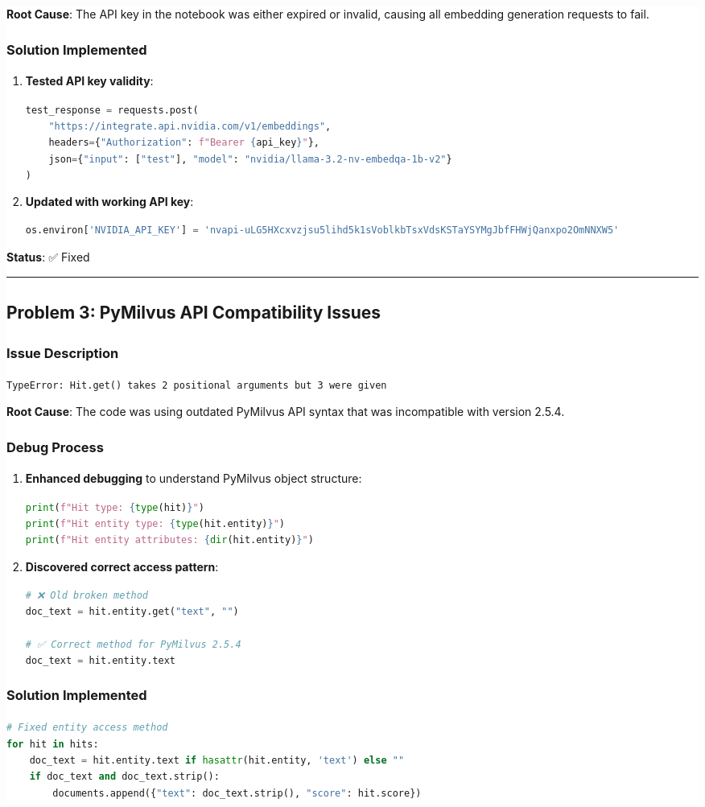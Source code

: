 **Root Cause**: The API key in the notebook was either expired or invalid, causing all embedding generation requests to fail.

### Solution Implemented
1. **Tested API key validity**:
   ```python
   test_response = requests.post(
       "https://integrate.api.nvidia.com/v1/embeddings",
       headers={"Authorization": f"Bearer {api_key}"},
       json={"input": ["test"], "model": "nvidia/llama-3.2-nv-embedqa-1b-v2"}
   )
   ```

2. **Updated with working API key**:
   ```python
   os.environ['NVIDIA_API_KEY'] = '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'
   ```

**Status**: ✅ Fixed

---

## Problem 3: PyMilvus API Compatibility Issues

### Issue Description
```
TypeError: Hit.get() takes 2 positional arguments but 3 were given
```

**Root Cause**: The code was using outdated PyMilvus API syntax that was incompatible with version 2.5.4.

### Debug Process
1. **Enhanced debugging** to understand PyMilvus object structure:
   ```python
   print(f"Hit type: {type(hit)}")
   print(f"Hit entity type: {type(hit.entity)}")
   print(f"Hit entity attributes: {dir(hit.entity)}")
   ```

2. **Discovered correct access pattern**:
   ```python
   # ❌ Old broken method
   doc_text = hit.entity.get("text", "")
   
   # ✅ Correct method for PyMilvus 2.5.4
   doc_text = hit.entity.text
   ```

### Solution Implemented
```python
# Fixed entity access method
for hit in hits:
    doc_text = hit.entity.text if hasattr(hit.entity, 'text') else ""
    if doc_text and doc_text.strip():
        documents.append({"text": doc_text.strip(), "score": hit.score})
```
